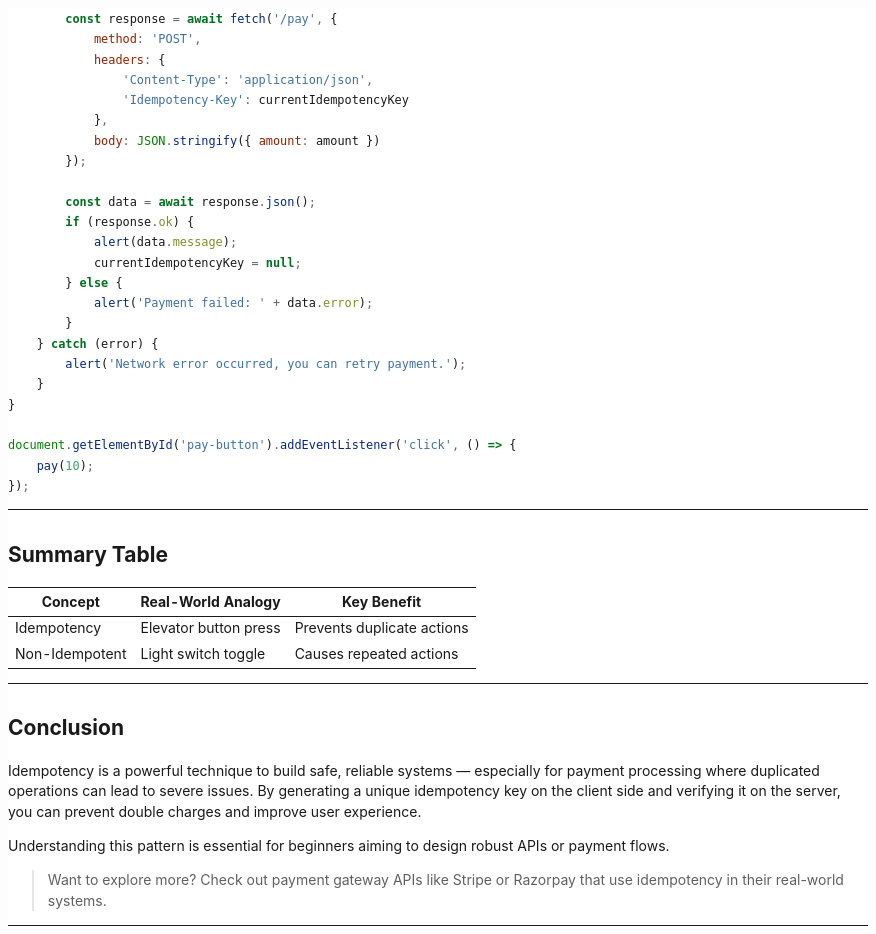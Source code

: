 ```javascript
        const response = await fetch('/pay', {
            method: 'POST',
            headers: {
                'Content-Type': 'application/json',
                'Idempotency-Key': currentIdempotencyKey
            },
            body: JSON.stringify({ amount: amount })
        });

        const data = await response.json();
        if (response.ok) {
            alert(data.message);
            currentIdempotencyKey = null;
        } else {
            alert('Payment failed: ' + data.error);
        }
    } catch (error) {
        alert('Network error occurred, you can retry payment.');
    }
}

document.getElementById('pay-button').addEventListener('click', () => {
    pay(10);
});
```

---

## Summary Table

| Concept        | Real-World Analogy          | Key Benefit              |
|----------------|----------------------------|--------------------------|
| Idempotency    | Elevator button press       | Prevents duplicate actions |
| Non-Idempotent | Light switch toggle         | Causes repeated actions  |

---

## Conclusion

Idempotency is a powerful technique to build safe, reliable systems — especially for payment processing where duplicated operations can lead to severe issues. By generating a unique idempotency key on the client side and verifying it on the server, you can prevent double charges and improve user experience.

Understanding this pattern is essential for beginners aiming to design robust APIs or payment flows.

> Want to explore more? Check out payment gateway APIs like Stripe or Razorpay that use idempotency in their real-world systems.

---
